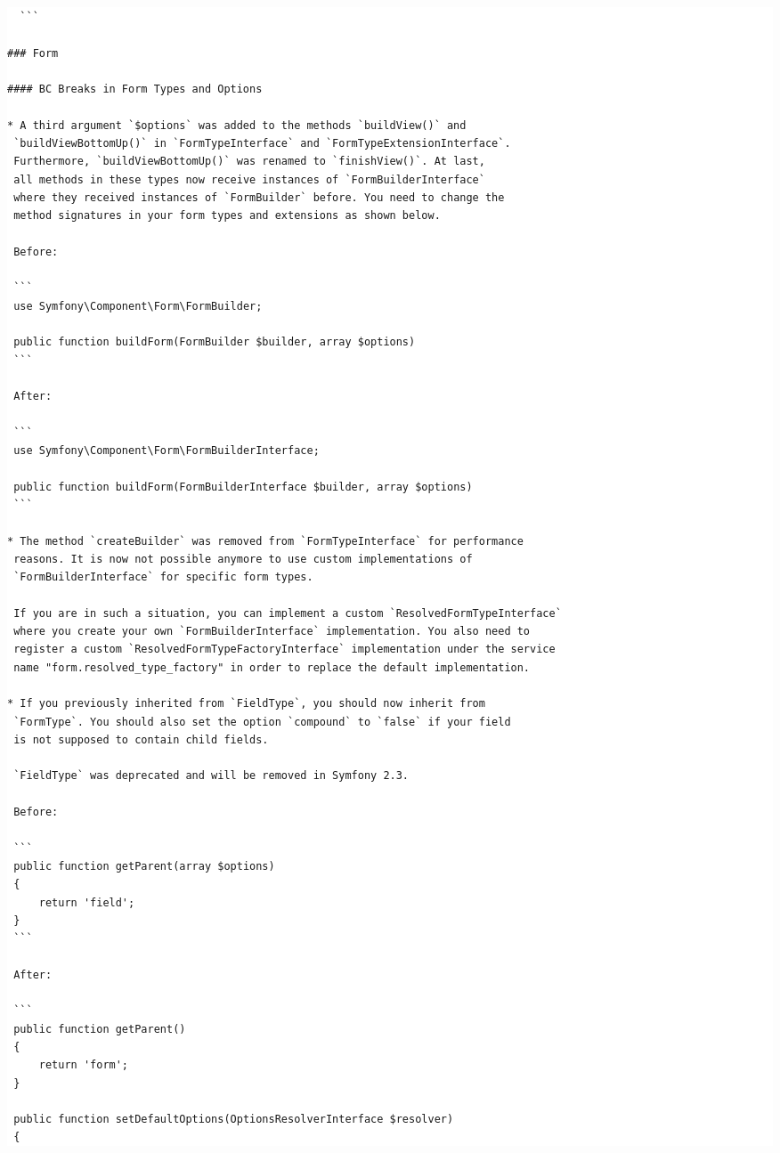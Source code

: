    ```
     ```

### Form

#### BC Breaks in Form Types and Options

  * A third argument `$options` was added to the methods `buildView()` and
    `buildViewBottomUp()` in `FormTypeInterface` and `FormTypeExtensionInterface`.
    Furthermore, `buildViewBottomUp()` was renamed to `finishView()`. At last,
    all methods in these types now receive instances of `FormBuilderInterface`
    where they received instances of `FormBuilder` before. You need to change the
    method signatures in your form types and extensions as shown below.

    Before:

    ```
    use Symfony\Component\Form\FormBuilder;

    public function buildForm(FormBuilder $builder, array $options)
    ```

    After:

    ```
    use Symfony\Component\Form\FormBuilderInterface;

    public function buildForm(FormBuilderInterface $builder, array $options)
    ```

  * The method `createBuilder` was removed from `FormTypeInterface` for performance
    reasons. It is now not possible anymore to use custom implementations of
    `FormBuilderInterface` for specific form types.

    If you are in such a situation, you can implement a custom `ResolvedFormTypeInterface`
    where you create your own `FormBuilderInterface` implementation. You also need to
    register a custom `ResolvedFormTypeFactoryInterface` implementation under the service
    name "form.resolved_type_factory" in order to replace the default implementation.

  * If you previously inherited from `FieldType`, you should now inherit from
    `FormType`. You should also set the option `compound` to `false` if your field
    is not supposed to contain child fields.

    `FieldType` was deprecated and will be removed in Symfony 2.3.

    Before:

    ```
    public function getParent(array $options)
    {
        return 'field';
    }
    ```

    After:

    ```
    public function getParent()
    {
        return 'form';
    }

    public function setDefaultOptions(OptionsResolverInterface $resolver)
    {
   ```